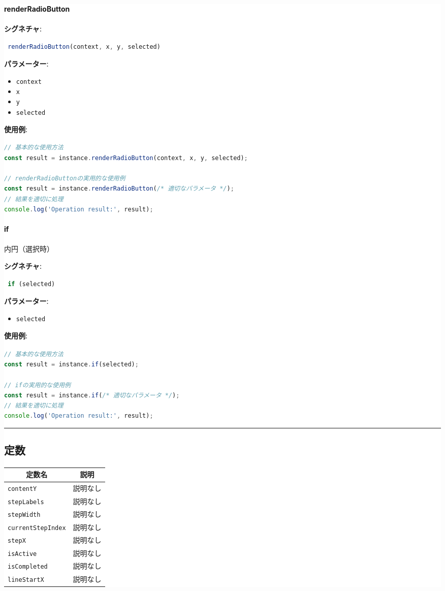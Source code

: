 #### renderRadioButton

**シグネチャ**:
```javascript
 renderRadioButton(context, x, y, selected)
```

**パラメーター**:
- `context`
- `x`
- `y`
- `selected`

**使用例**:
```javascript
// 基本的な使用方法
const result = instance.renderRadioButton(context, x, y, selected);

// renderRadioButtonの実用的な使用例
const result = instance.renderRadioButton(/* 適切なパラメータ */);
// 結果を適切に処理
console.log('Operation result:', result);
```

#### if

内円（選択時）

**シグネチャ**:
```javascript
 if (selected)
```

**パラメーター**:
- `selected`

**使用例**:
```javascript
// 基本的な使用方法
const result = instance.if(selected);

// ifの実用的な使用例
const result = instance.if(/* 適切なパラメータ */);
// 結果を適切に処理
console.log('Operation result:', result);
```


---

## 定数

| 定数名 | 説明 |
|--------|------|
| `contentY` | 説明なし |
| `stepLabels` | 説明なし |
| `stepWidth` | 説明なし |
| `currentStepIndex` | 説明なし |
| `stepX` | 説明なし |
| `isActive` | 説明なし |
| `isCompleted` | 説明なし |
| `lineStartX` | 説明なし |